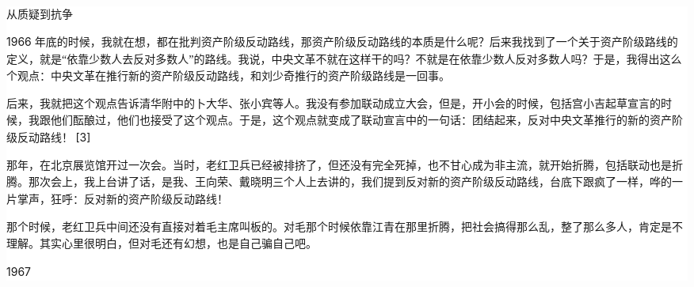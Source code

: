   </span>
  <o:p>
  </o:p>
 </p>
 <p class="MsoNormal">
  <span lang="ZH-CN" style='font-family:宋体;mso-ascii-font-family:
"Times New Roman"'>
   从质疑到抗争
  </span>
  <o:p>
  </o:p>
 </p>
 <p class="MsoNormal">
  1966
  <span lang="ZH-CN" style='font-family:宋体;mso-ascii-font-family:
"Times New Roman"'>
   年底的时候，我就在想，都在批判资产阶级反动路线，那资产阶级反动路线的本质是什么呢？后来我找到了一个关于资产阶级路线的定义，就是“依靠少数人去反对多数人”的路线。我说，中央文革不就在这样干的吗？不就是在依靠少数人反对多数人吗？于是，我得出这么个观点：中央文革在推行新的资产阶级反动路线，和刘少奇推行的资产阶级路线是一回事。
  </span>
  <o:p>
  </o:p>
 </p>
 <p class="MsoNormal">
  <span lang="ZH-CN" style='font-family:宋体;mso-ascii-font-family:
"Times New Roman"'>
   后来，我就把这个观点告诉清华附中的卜大华、张小宾等人。我没有参加联动成立大会，但是，开小会的时候，包括宫小吉起草宣言的时候，我跟他们酝酿过，他们也接受了这个观点。于是，这个观点就变成了联动宣言中的一句话：团结起来，反对中央文革推行的新的资产阶级反动路线！
  </span>
  [3]
  <o:p>
  </o:p>
 </p>
 <p class="MsoNormal">
  <span lang="ZH-CN" style='font-family:宋体;mso-ascii-font-family:
"Times New Roman"'>
   那年，在北京展览馆开过一次会。当时，老红卫兵已经被排挤了，但还没有完全死掉，也不甘心成为非主流，就开始折腾，包括联动也是折腾。那次会上，我上台讲了话，是我、王向荣、戴晓明三个人上去讲的，我们提到反对新的资产阶级反动路线，台底下跟疯了一样，哗的一片掌声，狂呼：反对新的资产阶级反动路线！
  </span>
  <o:p>
  </o:p>
 </p>
 <p class="MsoNormal">
  <span lang="ZH-CN" style='font-family:宋体;mso-ascii-font-family:
"Times New Roman"'>
   那个时候，老红卫兵中间还没有直接对着毛主席叫板的。对毛那个时候依靠江青在那里折腾，把社会搞得那么乱，整了那么多人，肯定是不理解。其实心里很明白，但对毛还有幻想，也是自己骗自己吧。
  </span>
  <o:p>
  </o:p>
 </p>
 <p class="MsoNormal">
  1967
  <span lang="ZH-CN" style='font-family:宋体;mso-ascii-font-family:
"Times New Roman"'>
